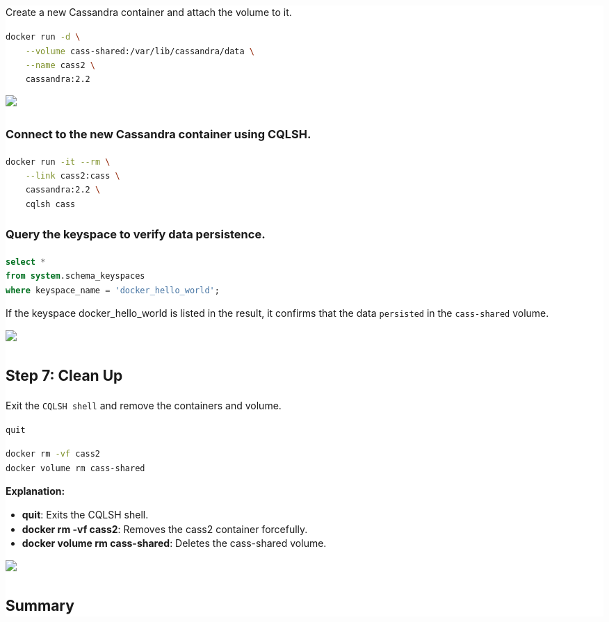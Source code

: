 Create a new Cassandra container and attach the volume to it.

```bash
docker run -d \
    --volume cass-shared:/var/lib/cassandra/data \
    --name cass2 \
    cassandra:2.2
```

![](https://github.com/poridhiEng/poridhi-labs/raw/main/Poridhi%20Labs/Docker%20Labs/Docker%20in%20Action/Chapter%2004/4.4/images/6.1.png)

### Connect to the new Cassandra container using CQLSH.

```bash
docker run -it --rm \
    --link cass2:cass \
    cassandra:2.2 \
    cqlsh cass
```

### Query the keyspace to verify data persistence.

```sql
select *
from system.schema_keyspaces
where keyspace_name = 'docker_hello_world';
```

If the keyspace docker_hello_world is listed in the result, it confirms that the data `persisted` in the `cass-shared` volume.

![](https://github.com/poridhiEng/poridhi-labs/raw/main/Poridhi%20Labs/Docker%20Labs/Docker%20in%20Action/Chapter%2004/4.4/images/7.png)

## Step 7: Clean Up

Exit the `CQLSH shell` and remove the containers and volume.

```bash
quit
```

```bash
docker rm -vf cass2
docker volume rm cass-shared
```

**Explanation:**

- **quit**: Exits the CQLSH shell.
- **docker rm -vf cass2**: Removes the cass2 container forcefully.
- **docker volume rm cass-shared**: Deletes the cass-shared volume.

![](https://github.com/poridhiEng/poridhi-labs/raw/main/Poridhi%20Labs/Docker%20Labs/Docker%20in%20Action/Chapter%2004/4.4/images/8.png)

## Summary

